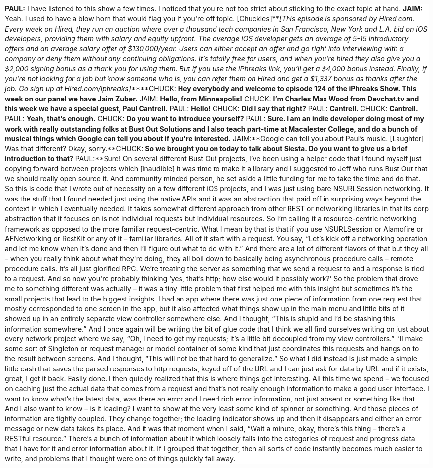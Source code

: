 **PAUL:** I have listened to this show a few times. I noticed that you're not too strict about sticking to the exact topic at hand. **JAIM:** Yeah. I used to have a blow horn that would flag you if you're off topic. [Chuckles]**_[This episode is sponsored by Hired.com. Every week on Hired, they run an auction where over a thousand tech companies in San Francisco, New York and L.A. bid on iOS developers, providing them with salary and equity upfront. The average iOS developer gets an average of 5-15 introductory offers and an average salary offer of $130,000/year. Users can either accept an offer and go right into interviewing with a company or deny them without any continuing obligations. It’s totally free for users, and when you're hired they also give you a $2,000 signing bonus as a thank you for using them. But if you use the iPhreaks link, you’ll get a $4,000 bonus instead. Finally, if you're not looking for a job but know someone who is, you can refer them on Hired and get a $1,337 bonus as thanks after the job. Go sign up at Hired.com/iphreaks]_\*\***CHUCK: **Hey everybody and welcome to episode 124 of the iPhreaks Show. This week on our panel we have Jaim Zuber.** JAIM: **Hello, from Minneapolis!** CHUCK: **I’m Charles Max Wood from Devchat.tv and this week we have a special guest, Paul Cantrell.** PAUL: **Hello!** CHUCK: **Did I say that right?** PAUL: **Cantrell.** CHUCK: **Cantrell.** PAUL: **Yeah, that’s enough.** CHUCK: **Do you want to introduce yourself?** PAUL: **Sure. I am an indie developer doing most of my work with really outstanding folks at Bust Out Solutions and I also teach part-time at Macalester College, and do a bunch of musical things which Google can tell you about if you're interested.** JAIM:**Google can tell you about Paul’s music. [Laughter] Was that different? Okay, sorry.**CHUCK: **So we brought you on today to talk about Siesta. Do you want to give us a brief introduction to that?** PAUL:**Sure! On several different Bust Out projects, I’ve been using a helper code that I found myself just copying forward between projects which [inaudible] it was time to make it a library and I suggested to Jeff who runs Bust Out that we should really open source it. And community minded person, he set aside a little funding for me to take the time and do that. So this is code that I wrote out of necessity on a few different iOS projects, and I was just using bare NSURLSession networking. It was the stuff that I found needed just using the native APIs and it was an abstraction that paid off in surprising ways beyond the context in which I eventually needed. It takes somewhat different approach from other REST or networking libraries in that its corp abstraction that it focuses on is not individual requests but individual resources. So I’m calling it a resource-centric networking framework as opposed to the more familiar request-centric. What I mean by that is that if you use NSURLSession or Alamofire or AFNetworking or RestKit or any of it – familiar libraries. All of it start with a request. You say, “Let’s kick off a networking operation and let me know when it’s done and then I’ll figure out what to do with it.” And there are a lot of different flavors of that but they all – when you really think about what they're doing, they all boil down to basically being asynchronous procedure calls – remote procedure calls. It’s all just glorified RPC. We’re treating the server as something that we send a request to and a response is tied to a request. And so now you're probably thinking ‘yes, that’s http; how else would it possibly work?’ So the problem that drove me to something different was actually – it was a tiny little problem that first helped me with this insight but sometimes it’s the small projects that lead to the biggest insights. I had an app where there was just one piece of information from one request that mostly corresponded to one screen in the app, but it also affected what things show up in the main menu and little bits of it showed up in an entirely separate view controller somewhere else. And I thought, “This is stupid and I’d be stashing this information somewhere.” And I once again will be writing the bit of glue code that I think we all find ourselves writing on just about every network project where we say, “Oh, I need to get my requests; it’s a little bit decoupled from my view controllers.” I’ll make some sort of Singleton or request manager or model container of some kind that just coordinates this requests and hangs on to the result between screens. And I thought, “This will not be that hard to generalize.” So what I did instead is just made a simple little cash that saves the parsed responses to http requests, keyed off of the URL and I can just ask for data by URL and if it exists, great, I get it back. Easily done. I then quickly realized that this is where things get interesting. All this time we spend – we focused on caching just the actual data that comes from a request and that’s not really enough information to make a good user interface. I want to know what’s the latest data, was there an error and I need rich error information, not just absent or something like that. And I also want to know – is it loading? I want to show at the very least some kind of spinner or something. And those pieces of information are tightly coupled. They change together; the loading indicator shows up and then it disappears and either an error message or new data takes its place. And it was that moment when I said, “Wait a minute, okay, there’s this thing – there’s a RESTful resource.” There’s a bunch of information about it which loosely falls into the categories of request and progress data that I have for it and error information about it. If I grouped that together, then all sorts of code instantly becomes much easier to write, and problems that I thought were one of things quickly fall away.